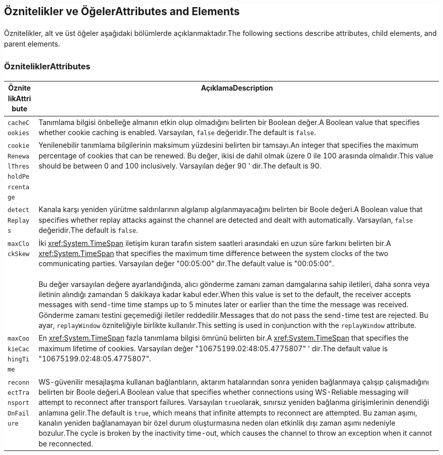 ## <a name="attributes-and-elements"></a><span data-ttu-id="d07e3-110">Öznitelikler ve Öğeler</span><span class="sxs-lookup"><span data-stu-id="d07e3-110">Attributes and Elements</span></span>  
 <span data-ttu-id="d07e3-111">Öznitelikler, alt ve üst öğeler aşağıdaki bölümlerde açıklanmaktadır.</span><span class="sxs-lookup"><span data-stu-id="d07e3-111">The following sections describe attributes, child elements, and parent elements.</span></span>  
  
### <a name="attributes"></a><span data-ttu-id="d07e3-112">Öznitelikler</span><span class="sxs-lookup"><span data-stu-id="d07e3-112">Attributes</span></span>  
  
|<span data-ttu-id="d07e3-113">Öznitelik</span><span class="sxs-lookup"><span data-stu-id="d07e3-113">Attribute</span></span>|<span data-ttu-id="d07e3-114">Açıklama</span><span class="sxs-lookup"><span data-stu-id="d07e3-114">Description</span></span>|  
|---------------|-----------------|  
|`cacheCookies`|<span data-ttu-id="d07e3-115">Tanımlama bilgisi önbelleğe almanın etkin olup olmadığını belirten bir Boolean değer.</span><span class="sxs-lookup"><span data-stu-id="d07e3-115">A Boolean value that specifies whether cookie caching is enabled.</span></span> <span data-ttu-id="d07e3-116">Varsayılan, `false` değeridir.</span><span class="sxs-lookup"><span data-stu-id="d07e3-116">The default is `false`.</span></span>|  
|`cookieRenewalThresholdPercentage`|<span data-ttu-id="d07e3-117">Yenilenebilir tanımlama bilgilerinin maksimum yüzdesini belirten bir tamsayı.</span><span class="sxs-lookup"><span data-stu-id="d07e3-117">An integer that specifies the maximum percentage of cookies that can be renewed.</span></span> <span data-ttu-id="d07e3-118">Bu değer, ikisi de dahil olmak üzere 0 ile 100 arasında olmalıdır.</span><span class="sxs-lookup"><span data-stu-id="d07e3-118">This value should be between 0 and 100 inclusively.</span></span> <span data-ttu-id="d07e3-119">Varsayılan değer 90 ' dir.</span><span class="sxs-lookup"><span data-stu-id="d07e3-119">The default is 90.</span></span>|  
|`detectReplays`|<span data-ttu-id="d07e3-120">Kanala karşı yeniden yürütme saldırılarının algılanıp algılanmayacağını belirten bir Boole değeri.</span><span class="sxs-lookup"><span data-stu-id="d07e3-120">A Boolean value that specifies whether replay attacks against the channel are detected and dealt with automatically.</span></span> <span data-ttu-id="d07e3-121">Varsayılan, `false` değeridir.</span><span class="sxs-lookup"><span data-stu-id="d07e3-121">The default is `false`.</span></span>|  
|`maxClockSkew`|<span data-ttu-id="d07e3-122">İki <xref:System.TimeSpan> iletişim kuran tarafın sistem saatleri arasındaki en uzun süre farkını belirten bir.</span><span class="sxs-lookup"><span data-stu-id="d07e3-122">A <xref:System.TimeSpan> that specifies the maximum time difference between the system clocks of the two communicating parties.</span></span> <span data-ttu-id="d07e3-123">Varsayılan değer "00:05:00" dır.</span><span class="sxs-lookup"><span data-stu-id="d07e3-123">The default value is "00:05:00".</span></span><br /><br /> <span data-ttu-id="d07e3-124">Bu değer varsayılan değere ayarlandığında, alıcı gönderme zamanı zaman damgalarına sahip iletileri, daha sonra veya iletinin alındığı zamandan 5 dakikaya kadar kabul eder.</span><span class="sxs-lookup"><span data-stu-id="d07e3-124">When this value is set to the default, the receiver accepts messages with send-time time stamps up to 5 minutes later or earlier than the time the message was received.</span></span> <span data-ttu-id="d07e3-125">Gönderme zamanı testini geçemediği iletiler reddedilir.</span><span class="sxs-lookup"><span data-stu-id="d07e3-125">Messages that do not pass the send-time test are rejected.</span></span> <span data-ttu-id="d07e3-126">Bu ayar, `replayWindow` özniteliğiyle birlikte kullanılır.</span><span class="sxs-lookup"><span data-stu-id="d07e3-126">This setting is used in conjunction with the `replayWindow` attribute.</span></span>|  
|`maxCookieCachingTime`|<span data-ttu-id="d07e3-127">En <xref:System.TimeSpan> fazla tanımlama bilgisi ömrünü belirten bir.</span><span class="sxs-lookup"><span data-stu-id="d07e3-127">A <xref:System.TimeSpan> that specifies the maximum lifetime of cookies.</span></span> <span data-ttu-id="d07e3-128">Varsayılan değer "10675199.02:48:05.4775807" ' dir.</span><span class="sxs-lookup"><span data-stu-id="d07e3-128">The default value is "10675199.02:48:05.4775807".</span></span>|  
|`reconnectTransportOnFailure`|<span data-ttu-id="d07e3-129">WS-güvenilir mesajlaşma kullanan bağlantıların, aktarım hatalarından sonra yeniden bağlanmaya çalışıp çalışmadığını belirten bir Boole değeri.</span><span class="sxs-lookup"><span data-stu-id="d07e3-129">A Boolean value that specifies whether connections using WS-Reliable messaging will attempt to reconnect after transport failures.</span></span> <span data-ttu-id="d07e3-130">Varsayılan `true`olarak, sınırsız yeniden bağlanma girişimlerinin denendiği anlamına gelir.</span><span class="sxs-lookup"><span data-stu-id="d07e3-130">The default is `true`, which means that infinite attempts to reconnect are attempted.</span></span> <span data-ttu-id="d07e3-131">Bu zaman aşımı, kanalın yeniden bağlanamayan bir özel durum oluşturmasına neden olan etkinlik dışı zaman aşımı nedeniyle bozulur.</span><span class="sxs-lookup"><span data-stu-id="d07e3-131">The cycle is broken by the inactivity time-out, which causes the channel to throw an exception when it cannot be reconnected.</span></span>|  